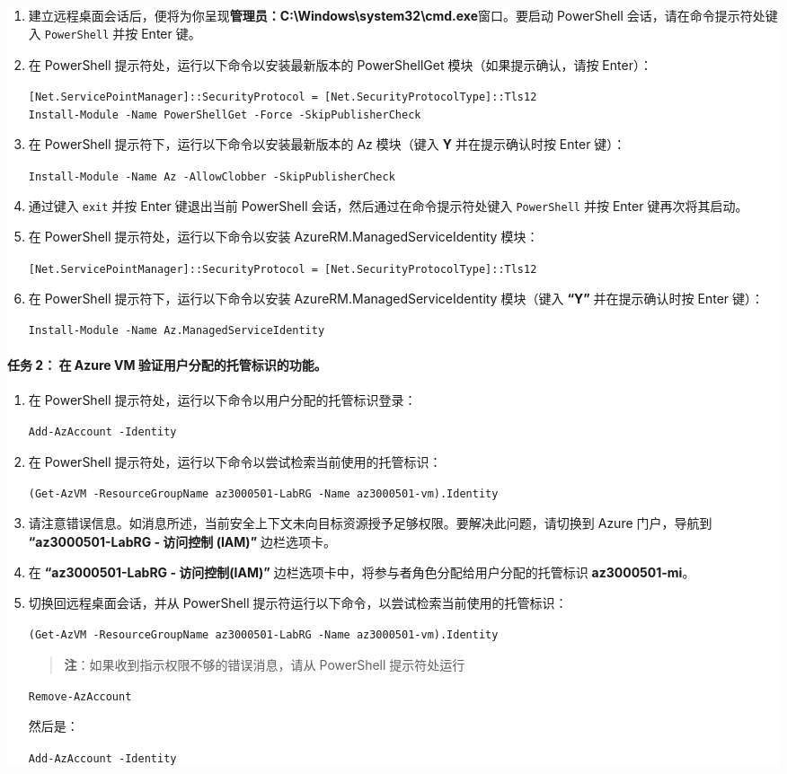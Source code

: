 1. 建立远程桌面会话后，便将为你呈现**管理员：C:\\Windows\\system32\\cmd.exe**窗口。要启动 PowerShell 会话，请在命令提示符处键入 `PowerShell` 并按 Enter 键。

1. 在 PowerShell 提示符处，运行以下命令以安装最新版本的 PowerShellGet 模块（如果提示确认，请按 Enter）：

   ```pwsh
   [Net.ServicePointManager]::SecurityProtocol = [Net.SecurityProtocolType]::Tls12
   Install-Module -Name PowerShellGet -Force -SkipPublisherCheck
   ```

1. 在 PowerShell 提示符下，运行以下命令以安装最新版本的 Az 模块（键入 **Y** 并在提示确认时按 Enter 键）：

   ```pwsh
   Install-Module -Name Az -AllowClobber -SkipPublisherCheck
   ```

1. 通过键入 `exit` 并按 Enter 键退出当前 PowerShell 会话，然后通过在命令提示符处键入 `PowerShell` 并按 Enter 键再次将其启动。

1. 在 PowerShell 提示符处，运行以下命令以安装 AzureRM.ManagedServiceIdentity 模块：

   ```pwsh
   [Net.ServicePointManager]::SecurityProtocol = [Net.SecurityProtocolType]::Tls12
   ```

1. 在 PowerShell 提示符下，运行以下命令以安装 AzureRM.ManagedServiceIdentity 模块（键入 **“Y”** 并在提示确认时按 Enter 键）：

   ```pwsh
   Install-Module -Name Az.ManagedServiceIdentity
   ```

#### 任务 2： 在 Azure VM 验证用户分配的托管标识的功能。

1. 在 PowerShell 提示符处，运行以下命令以用户分配的托管标识登录：

   ```pwsh
   Add-AzAccount -Identity
   ```

1. 在 PowerShell 提示符处，运行以下命令以尝试检索当前使用的托管标识：

   ```pwsh
   (Get-AzVM -ResourceGroupName az3000501-LabRG -Name az3000501-vm).Identity
   ```

1. 请注意错误信息。如消息所述，当前安全上下文未向目标资源授予足够权限。要解决此问题，请切换到 Azure 门户，导航到 **“az3000501-LabRG - 访问控制 (IAM)”** 边栏选项卡。

1. 在 **“az3000501-LabRG - 访问控制(IAM)”** 边栏选项卡中，将参与者角色分配给用户分配的托管标识 **az3000501-mi**。

1. 切换回远程桌面会话，并从 PowerShell 提示符运行以下命令，以尝试检索当前使用的托管标识：

   ```pwsh
   (Get-AzVM -ResourceGroupName az3000501-LabRG -Name az3000501-vm).Identity
   ```

     > **注**：如果收到指示权限不够的错误消息，请从 PowerShell 提示符处运行
   
   ```pwsh
   Remove-AzAccount
   ```
   
   然后是：
   
   ```pwsh
   Add-AzAccount -Identity
   ```
      